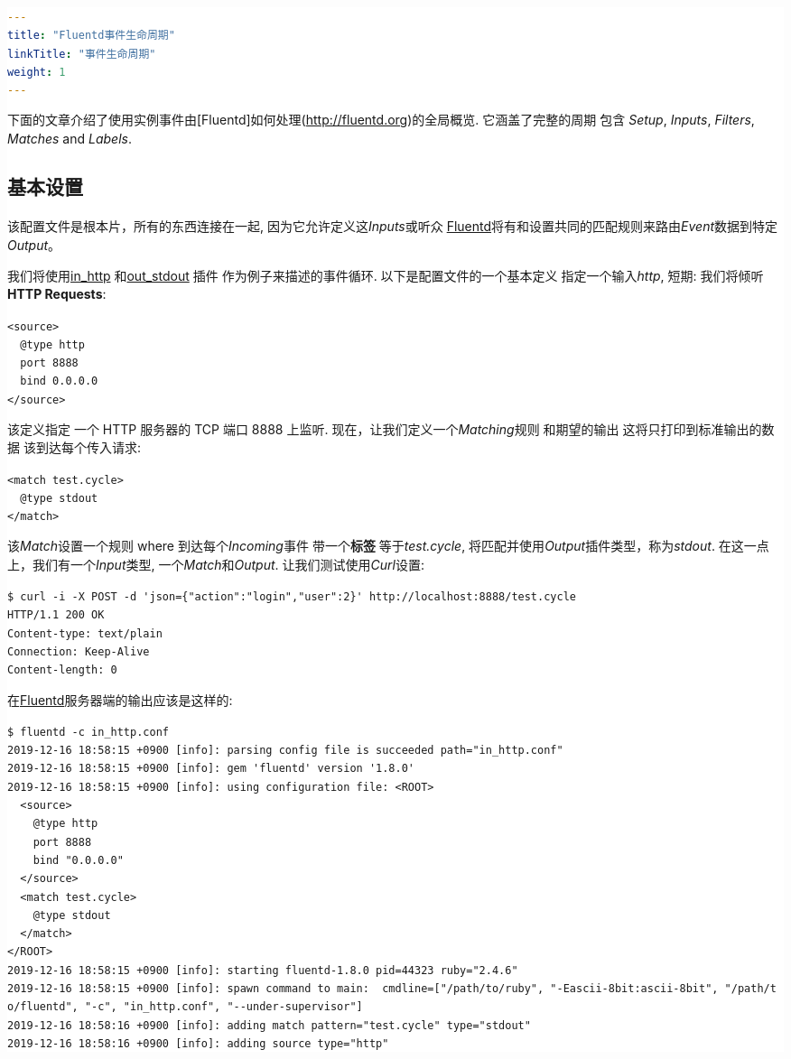 ```yaml
---
title: "Fluentd事件生命周期"
linkTitle: "事件生命周期"
weight: 1
---
```


下面的文章介绍了使用实例事件由[Fluentd]如何处理(http://fluentd.org)的全局概览.
它涵盖了完整的周期 包含 _Setup_, _Inputs_, _Filters_, _Matches_ and _Labels_.

## 基本设置

该配置文件是根本片，所有的东西连接在一起, 因为它允许定义这*Inputs*或听众 [Fluentd](http://fluentd.org)将有和设置共同的匹配规则来路由*Event*数据到特定*Output*。

我们将使用[in_http](/plugins/input/http.md) 和[out_stdout](/plugins/output/stdout.md) 插件 作为例子来描述的事件循环.
以下是配置文件的一个基本定义 指定一个输入*http*, 短期: 我们将倾听 **HTTP Requests**:

```
<source>
  @type http
  port 8888
  bind 0.0.0.0
</source>
```

该定义指定 一个 HTTP 服务器的 TCP 端口 8888 上监听.
现在，让我们定义一个*Matching*规则 和期望的输出 这将只打印到标准输出的数据 该到达每个传入请求:

```
<match test.cycle>
  @type stdout
</match>
```

该*Match*设置一个规则 where 到达每个*Incoming*事件 带一个**标签** 等于*test.cycle*,
将匹配并使用*Output*插件类型，称为*stdout*.
在这一点上，我们有一个*Input*类型, 一个*Match*和*Output*. 让我们测试使用*Curl*设置:

```
$ curl -i -X POST -d 'json={"action":"login","user":2}' http://localhost:8888/test.cycle
HTTP/1.1 200 OK
Content-type: text/plain
Connection: Keep-Alive
Content-length: 0
```

在[Fluentd](http://fluentd.org)服务器端的输出应该是这样的:

```
$ fluentd -c in_http.conf
2019-12-16 18:58:15 +0900 [info]: parsing config file is succeeded path="in_http.conf"
2019-12-16 18:58:15 +0900 [info]: gem 'fluentd' version '1.8.0'
2019-12-16 18:58:15 +0900 [info]: using configuration file: <ROOT>
  <source>
    @type http
    port 8888
    bind "0.0.0.0"
  </source>
  <match test.cycle>
    @type stdout
  </match>
</ROOT>
2019-12-16 18:58:15 +0900 [info]: starting fluentd-1.8.0 pid=44323 ruby="2.4.6"
2019-12-16 18:58:15 +0900 [info]: spawn command to main:  cmdline=["/path/to/ruby", "-Eascii-8bit:ascii-8bit", "/path/to/fluentd", "-c", "in_http.conf", "--under-supervisor"]
2019-12-16 18:58:16 +0900 [info]: adding match pattern="test.cycle" type="stdout"
2019-12-16 18:58:16 +0900 [info]: adding source type="http"
```
